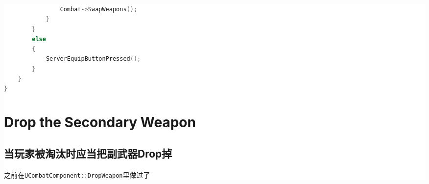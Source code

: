 ```cpp
                Combat->SwapWeapons();
            }
		}
		else
		{
			ServerEquipButtonPressed();
		}
	}
}
```







# Drop the Secondary Weapon

## 当玩家被淘汰时应当把副武器Drop掉

之前在`UCombatComponent::DropWeapon`里做过了













